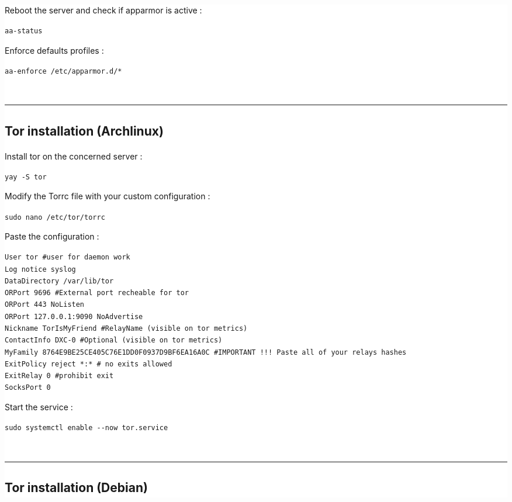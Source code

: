 Reboot the server and check if apparmor is active : 

```
aa-status
```

Enforce defaults profiles : 


```
aa-enforce /etc/apparmor.d/*
```

<br/>

---

## Tor installation (Archlinux)

Install tor on the concerned server :

```
yay -S tor
```

Modify the Torrc file with your custom configuration : 

```
sudo nano /etc/tor/torrc
```

Paste the configuration :

```
User tor #user for daemon work
Log notice syslog
DataDirectory /var/lib/tor
ORPort 9696 #External port recheable for tor
ORPort 443 NoListen 
ORPort 127.0.0.1:9090 NoAdvertise
Nickname TorIsMyFriend #RelayName (visible on tor metrics)
ContactInfo DXC-0 #Optional (visible on tor metrics)
MyFamily 8764E9BE25CE405C76E1DD0F0937D9BF6EA16A0C #IMPORTANT !!! Paste all of your relays hashes
ExitPolicy reject *:* # no exits allowed
ExitRelay 0 #prohibit exit
SocksPort 0
```

Start the service : 

```
sudo systemctl enable --now tor.service
```

<br/>

---

## Tor installation (Debian)
